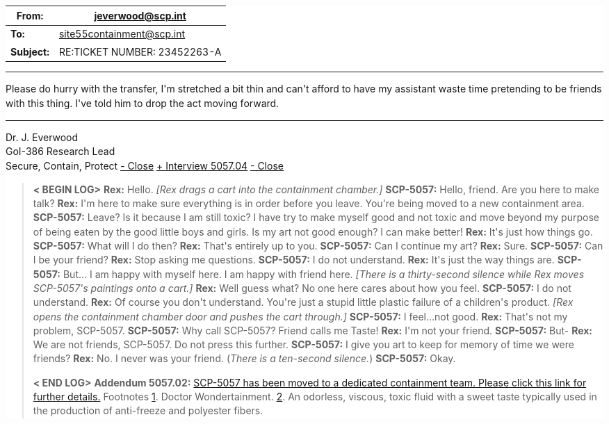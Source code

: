 **From:** | jeverwood@scp.int  
---|---  
**To:** | site55containment@scp.int  
**Subject:** | RE:TICKET NUMBER: 23452263-A  
* * *
Please do hurry with the transfer, I'm stretched a bit thin and can't afford to have my assistant waste time pretending to be friends with this thing. I've told him to drop the act moving forward.
* * *
Dr. J. Everwood  
GoI-386 Research Lead  
Secure, Contain, Protect
[\- Close](javascript:;)
[\+ Interview 5057.04](javascript:;)
[\- Close](javascript:;)
> **< BEGIN LOG>**
> **Rex:** Hello.
> _[Rex drags a cart into the containment chamber.]_
> **SCP-5057:** Hello, friend. Are you here to make talk?
> **Rex:** I'm here to make sure everything is in order before you leave. You're being moved to a new containment area.
> **SCP-5057:** Leave? Is it because I am still toxic? I have try to make myself good and not toxic and move beyond my purpose of being eaten by the good little boys and girls. Is my art not good enough? I can make better!
> **Rex:** It's just how things go.
> **SCP-5057:** What will I do then?
> **Rex:** That's entirely up to you.
> **SCP-5057:** Can I continue my art?
> **Rex:** Sure.
> **SCP-5057:** Can I be your friend?
> **Rex:** Stop asking me questions.
> **SCP-5057:** I do not understand.
> **Rex:** It's just the way things are.
> **SCP-5057:** But… I am happy with myself here. I am happy with friend here.
> _[There is a thirty-second silence while Rex moves SCP-5057's paintings onto a cart.]_
> **Rex:** Well guess what? No one here cares about how you feel.
> **SCP-5057:** I do not understand.
> **Rex:** Of course you don't understand. You're just a stupid little plastic failure of a children's product.
> _[Rex opens the containment chamber door and pushes the cart through.]_
> **SCP-5057:** I feel…not good.
> **Rex:** That's not my problem, SCP-5057.
> **SCP-5057:** Why call SCP-5057? Friend calls me Taste!
> **Rex:** I'm not your friend.
> **SCP-5057:** But-
> **Rex:** We are not friends, SCP-5057. Do not press this further.
> **SCP-5057:** I give you art to keep for memory of time we were friends?
> **Rex:** No. I never was your friend.
> (_There is a ten-second silence._)
> **SCP-5057:** Okay.  
>    
>  **< END LOG>**
**Addendum 5057.02:** [SCP-5057 has been moved to a dedicated containment team. Please click this link for further details.](/the-good-ending)
Footnotes
[1](javascript:;). Doctor Wondertainment.
[2](javascript:;). An odorless, viscous, toxic fluid with a sweet taste typically used in the production of anti-freeze and polyester fibers.
  